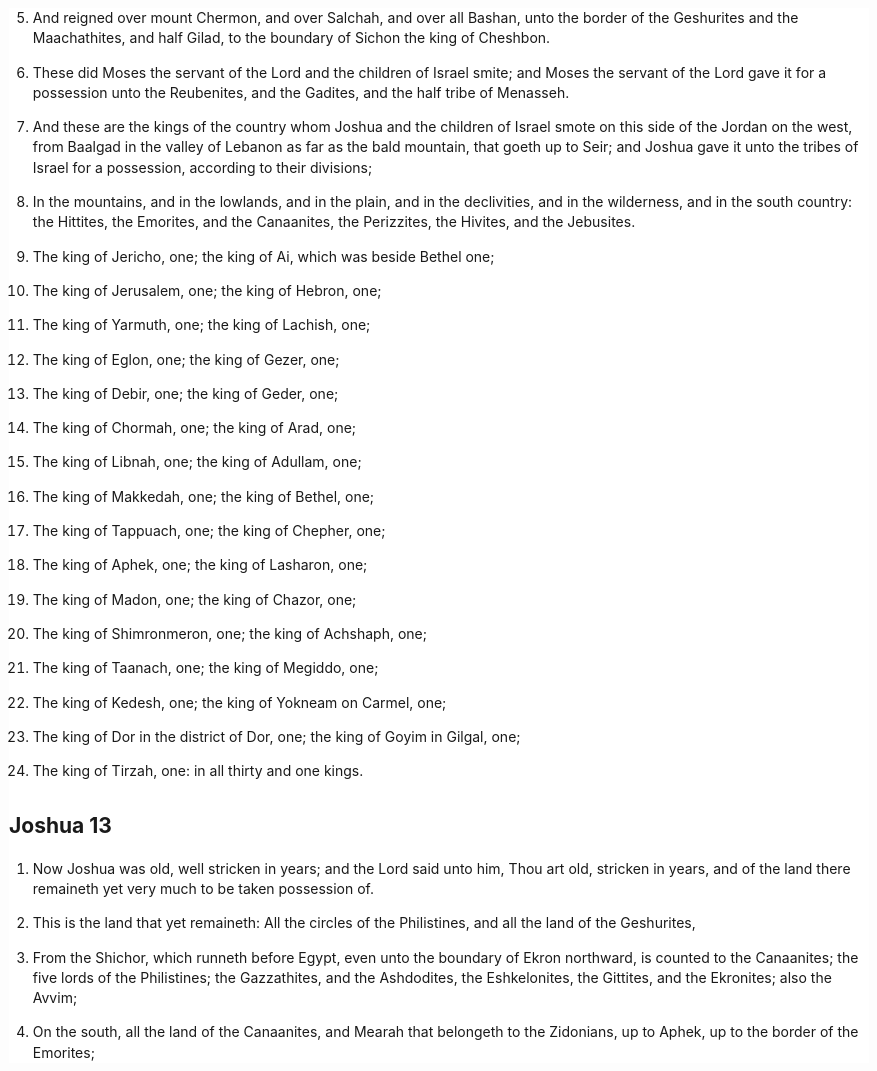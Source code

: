 5. And reigned over mount Chermon, and over Salchah, and over all Bashan, unto the border of the Geshurites and the Maachathites, and half Gilad, to the boundary of Sichon the king of Cheshbon.

6. These did Moses the servant of the Lord and the children of Israel smite; and Moses the servant of the Lord gave it for a possession unto the Reubenites, and the Gadites, and the half tribe of Menasseh.

7. And these are the kings of the country whom Joshua and the children of Israel smote on this side of the Jordan on the west, from Baalgad in the valley of Lebanon as far as the bald mountain, that goeth up to Seir; and Joshua gave it unto the tribes of Israel for a possession, according to their divisions;

8. In the mountains, and in the lowlands, and in the plain, and in the declivities, and in the wilderness, and in the south country: the Hittites, the Emorites, and the Canaanites, the Perizzites, the Hivites, and the Jebusites.

9. The king of Jericho, one; the king of Ai, which was beside Bethel one;

10. The king of Jerusalem, one; the king of Hebron, one;

11. The king of Yarmuth, one; the king of Lachish, one;

12. The king of Eglon, one; the king of Gezer, one;

13. The king of Debir, one; the king of Geder, one;

14. The king of Chormah, one; the king of Arad, one;

15. The king of Libnah, one; the king of Adullam, one;

16. The king of Makkedah, one; the king of Bethel, one;

17. The king of Tappuach, one; the king of Chepher, one;

18. The king of Aphek, one; the king of Lasharon, one;

19. The king of Madon, one; the king of Chazor, one;

20. The king of Shimronmeron, one; the king of Achshaph, one;

21. The king of Taanach, one; the king of Megiddo, one;

22. The king of Kedesh, one; the king of Yokneam on Carmel, one;

23. The king of Dor in the district of Dor, one; the king of Goyim in Gilgal, one;

24. The king of Tirzah, one: in all thirty and one kings.

## Joshua 13

1. Now Joshua was old, well stricken in years; and the Lord said unto him, Thou art old, stricken in years, and of the land there remaineth yet very much to be taken possession of.

2. This is the land that yet remaineth: All the circles of the Philistines, and all the land of the Geshurites,

3. From the Shichor, which runneth before Egypt, even unto the boundary of Ekron northward, is counted to the Canaanites; the five lords of the Philistines; the Gazzathites, and the Ashdodites, the Eshkelonites, the Gittites, and the Ekronites; also the Avvim;

4. On the south, all the land of the Canaanites, and Mearah that belongeth to the Zidonians, up to Aphek, up to the border of the Emorites;
